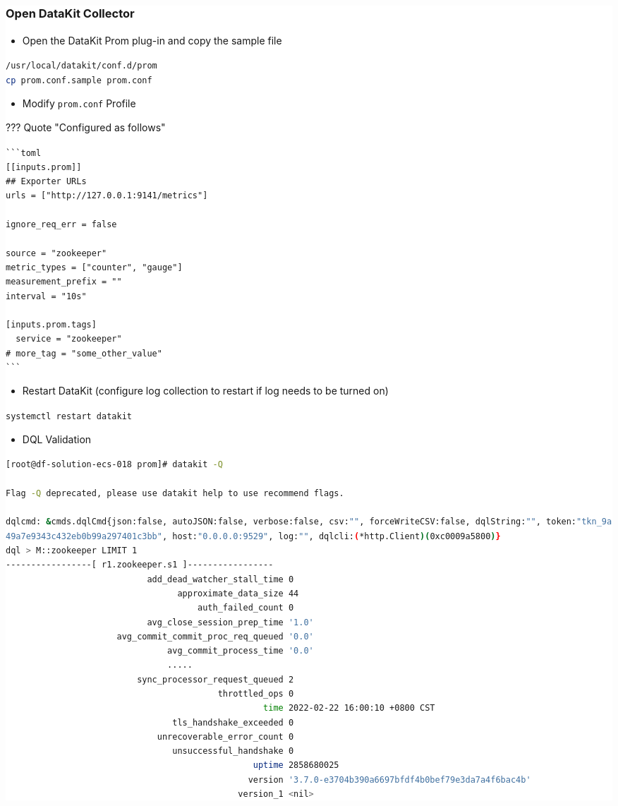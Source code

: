 ### Open DataKit Collector

- Open the DataKit Prom plug-in and copy the sample file

```bash
/usr/local/datakit/conf.d/prom
cp prom.conf.sample prom.conf
```

- Modify `prom.conf` Profile



??? Quote "Configured as follows"

    ```toml
    [[inputs.prom]]
    ## Exporter URLs
    urls = ["http://127.0.0.1:9141/metrics"]

    ignore_req_err = false

    source = "zookeeper"
    metric_types = ["counter", "gauge"]
    measurement_prefix = ""
    interval = "10s"

    [inputs.prom.tags]
      service = "zookeeper"
    # more_tag = "some_other_value"
    ```

- Restart DataKit (configure log collection to restart if log needs to be turned on)

```bash
systemctl restart datakit
```

- DQL Validation

```bash
[root@df-solution-ecs-018 prom]# datakit -Q

Flag -Q deprecated, please use datakit help to use recommend flags.

dqlcmd: &cmds.dqlCmd{json:false, autoJSON:false, verbose:false, csv:"", forceWriteCSV:false, dqlString:"", token:"tkn_9a49a7e9343c432eb0b99a297401c3bb", host:"0.0.0.0:9529", log:"", dqlcli:(*http.Client)(0xc0009a5800)}
dql > M::zookeeper LIMIT 1
-----------------[ r1.zookeeper.s1 ]-----------------
                            add_dead_watcher_stall_time 0
                                  approximate_data_size 44
                                      auth_failed_count 0
                            avg_close_session_prep_time '1.0'
                      avg_commit_commit_proc_req_queued '0.0'
                                avg_commit_process_time '0.0'
                                .....
                          sync_processor_request_queued 2
                                          throttled_ops 0
                                                   time 2022-02-22 16:00:10 +0800 CST
                                 tls_handshake_exceeded 0
                              unrecoverable_error_count 0
                                 unsuccessful_handshake 0
                                                 uptime 2858680025
                                                version '3.7.0-e3704b390a6697bfdf4b0bef79e3da7a4f6bac4b'
                                              version_1 <nil>
```